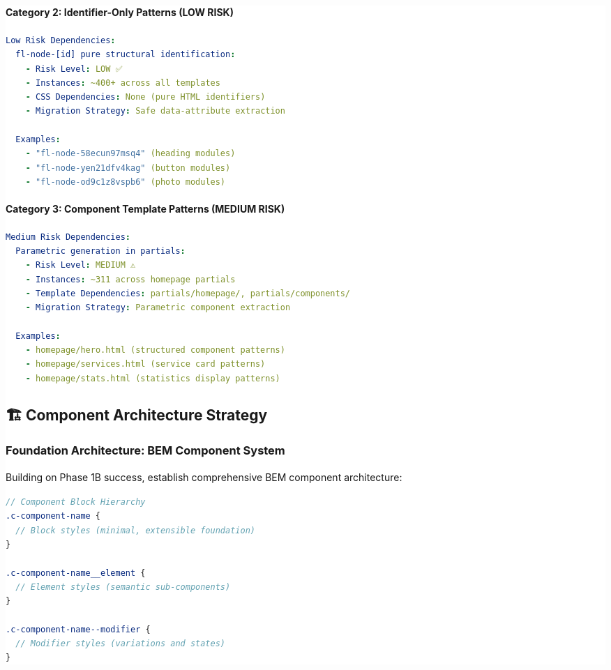 #### **Category 2: Identifier-Only Patterns (LOW RISK)**
```yaml
Low Risk Dependencies:
  fl-node-[id] pure structural identification:
    - Risk Level: LOW ✅
    - Instances: ~400+ across all templates
    - CSS Dependencies: None (pure HTML identifiers)
    - Migration Strategy: Safe data-attribute extraction

  Examples:
    - "fl-node-58ecun97msq4" (heading modules)
    - "fl-node-yen21dfv4kag" (button modules)
    - "fl-node-od9c1z8vspb6" (photo modules)
```

#### **Category 3: Component Template Patterns (MEDIUM RISK)**
```yaml
Medium Risk Dependencies:
  Parametric generation in partials:
    - Risk Level: MEDIUM ⚠️
    - Instances: ~311 across homepage partials
    - Template Dependencies: partials/homepage/, partials/components/
    - Migration Strategy: Parametric component extraction

  Examples:
    - homepage/hero.html (structured component patterns)
    - homepage/services.html (service card patterns)
    - homepage/stats.html (statistics display patterns)
```

## 🏗️ Component Architecture Strategy

### Foundation Architecture: BEM Component System

Building on Phase 1B success, establish comprehensive BEM component architecture:

```scss
// Component Block Hierarchy
.c-component-name {
  // Block styles (minimal, extensible foundation)
}

.c-component-name__element {
  // Element styles (semantic sub-components)
}

.c-component-name--modifier {
  // Modifier styles (variations and states)
}
```
